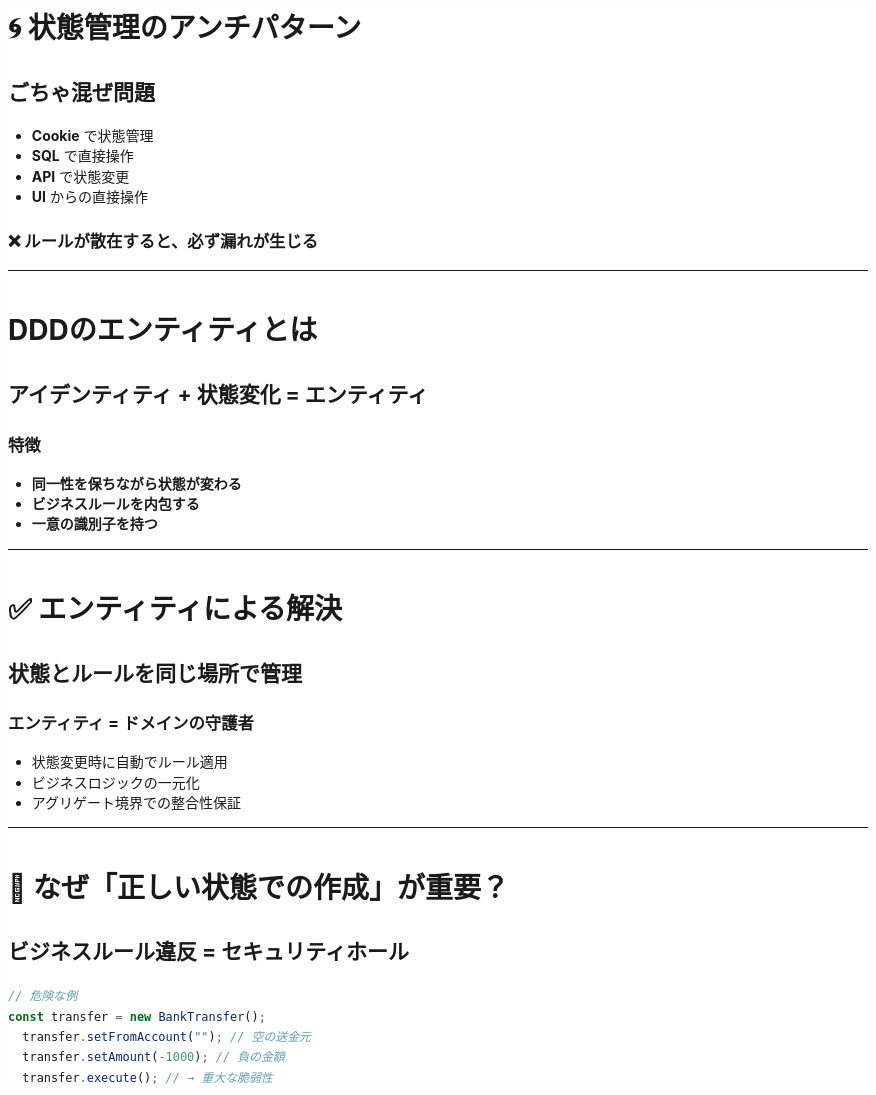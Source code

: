 # 🌀 状態管理のアンチパターン

## **ごちゃ混ぜ問題**

- **Cookie** で状態管理
- **SQL** で直接操作  
- **API** で状態変更
- **UI** からの直接操作

### ❌ **ルールが散在すると、必ず漏れが生じる**

---

# DDDのエンティティとは

## **アイデンティティ + 状態変化 = エンティティ**

### 特徴
- **同一性を保ちながら状態が変わる**
- **ビジネスルールを内包する**
- **一意の識別子を持つ**


---

# ✅ エンティティによる解決

## **状態とルールを同じ場所で管理**

### **エンティティ = <span class="highlight">ドメインの守護者</span>**

- 状態変更時に自動でルール適用
- ビジネスロジックの一元化
- アグリゲート境界での整合性保証

---

# 🚨 なぜ「正しい状態での作成」が重要？

## **ビジネスルール違反 = セキュリティホール**

```typescript
// 危険な例
const transfer = new BankTransfer();
  transfer.setFromAccount(""); // 空の送金元
  transfer.setAmount(-1000); // 負の金額
  transfer.execute(); // → 重大な脆弱性
```
